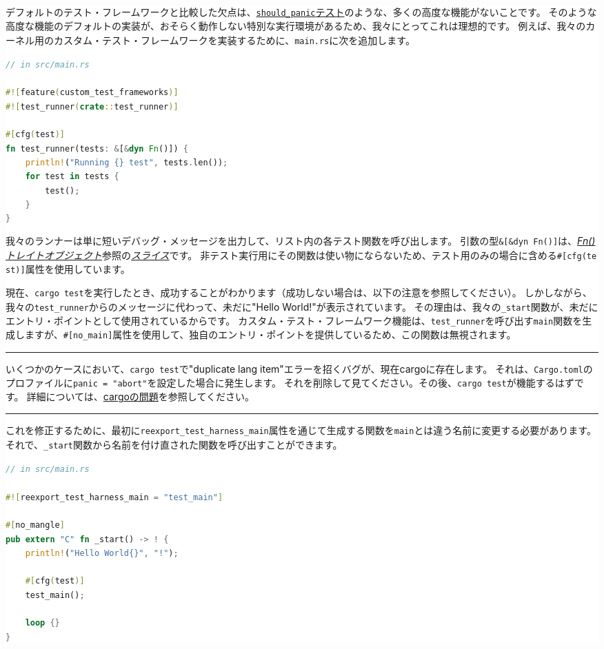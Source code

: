 デフォルトのテスト・フレームワークと比較した欠点は、[`should_panic`テスト](https://doc.rust-lang.org/book/ch11-01-writing-tests.html#checking-for-panics-with-should_panic)のような、多くの高度な機能がないことです。
そのような高度な機能のデフォルトの実装が、おそらく動作しない特別な実行環境があるため、我々にとってこれは理想的です。
例えば、我々のカーネル用のカスタム・テスト・フレームワークを実装するために、`main.rs`に次を追加します。

```rust
// in src/main.rs

#![feature(custom_test_frameworks)]
#![test_runner(crate::test_runner)]

#[cfg(test)]
fn test_runner(tests: &[&dyn Fn()]) {
    println!("Running {} test", tests.len());
    for test in tests {
        test();
    }
}
```

我々のランナーは単に短いデバッグ・メッセージを出力して、リスト内の各テスト関数を呼び出します。
引数の型`&[&dyn Fn()]`は、[*Fn()*](https://doc.rust-lang.org/std/ops/trait.Fn.html)[*トレイトオブジェクト*](https://doc.rust-lang.org/1.30.0/book/first-edition/trait-objects.html)参照の[*スライス*](https://doc.rust-lang.org/std/primitive.slice.html)です。
非テスト実行用にその関数は使い物にならないため、テスト用のみの場合に含める`#[cfg(test)]`属性を使用しています。

現在、`cargo test`を実行したとき、成功することがわかります（成功しない場合は、以下の注意を参照してください）。
しかしながら、我々の`test_runner`からのメッセージに代わって、未だに"Hello World!"が表示されています。
その理由は、我々の`_start`関数が、未だにエントリ・ポイントとして使用されているからです。
カスタム・テスト・フレームワーク機能は、`test_runner`を呼び出す`main`関数を生成しますが、`#[no_main]`属性を使用して、独自のエントリ・ポイントを提供しているため、この関数は無視されます。

---

いくつかのケースにおいて、`cargo test`で"duplicate lang item"エラーを招くバグが、現在cargoに存在します。
それは、`Cargo.toml`のプロファイルに`panic = "abort"`を設定した場合に発生します。
それを削除して見てください。その後、`cargo test`が機能するはずです。
詳細については、[cargoの問題](https://github.com/rust-lang/cargo/issues/7359)を参照してください。

---

これを修正するために、最初に`reexport_test_harness_main`属性を通じて生成する関数を`main`とは違う名前に変更する必要があります。
それで、`_start`関数から名前を付け直された関数を呼び出すことができます。

```rust
// in src/main.rs

#![reexport_test_harness_main = "test_main"]

#[no_mangle]
pub extern "C" fn _start() -> ! {
    println!("Hello World{}", "!");

    #[cfg(test)]
    test_main();

    loop {}
}
```

